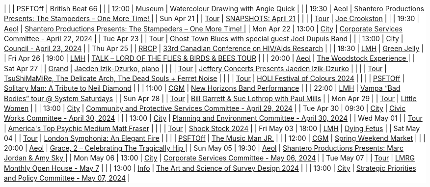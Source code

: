|  |  | [PSFTOff](/about#PSFTOff) | [British Beat 66](https://psft.ca/event/british-beat-66/) |
|  | 12:00 | [Museum](/about#Museum) | [Watercolour Drawing with Angie Quick](https://museumlondon.ca/programs-events/event/10908/) |
|  | 19:30 | [Aeol](/about#Aeol) | [Shantero Productions Presents: The Stampeders – One More Time!				](https://aeolianhall.ca/events/shantero-productions-presents-the-stampeders-one-more-time/) |
| Sun Apr 21 |  | [Tour](/about#Tour) | [SNAPSHOTS: April 21](https://www.londontourism.ca/events/snapshots-april-21) |
|  |  | [Tour](/about#Tour) | [Joe Crookston](https://www.londontourism.ca/events/joe-crookston) |
|  | 19:30 | [Aeol](/about#Aeol) | [Shantero Productions Presents: The Stampeders – One More Time!				](https://aeolianhall.ca/events/shantero-productions-presents-the-stampeders-one-more-time-2/) |
| Mon Apr 22 | 13:00 | [City](/about#City) | [Corporate Services Committee - April 22, 2024](https://london.ca/government/calendar/corporate-services-committee-april-22-2024) |
| Tue Apr 23 |  | [Tour](/about#Tour) | [Ghost Town Blues with special guest Joel Dupuis Band](https://www.londontourism.ca/events/ghost-town-blues-with-special-guest-joel-dupuis-band) |
|  | 13:00 | [City](/about#City) | [Council - April 23, 2024](https://london.ca/government/calendar/council-april-23-2024) |
| Thu Apr 25 |  | [RBCP](/about#RBCP) | [33rd Canadian Conference on HIV/Aids Research](https://www.rbcplacelondon.com/events/33rd-canadian-conference-hivaids-research-april-25-28) |
|  | 18:30 | [LMH](/about#LMH) | [Green Jelly](http://londonmusichall.com/events/green-jelly/) |
| Fri Apr 26 | 19:00 | [LMH](/about#LMH) | [TALK – LORD OF THE FLIES & BIRDS & BEES TOUR](http://londonmusichall.com/events/talk-lord-of-the-flies-birds-bees-tour/) |
|  | 20:00 | [Aeol](/about#Aeol) | [The Woodstock Experience				](https://aeolianhall.ca/events/the-woodstock-experience-2/) |
| Sat Apr 27 |  | [Grand](/about#Grand) | [Jaeden Izik-Dzurko, piano](https://www.grandtheatre.com/event/jaeden-izik-dzurko-piano) |
|  |  | [Tour](/about#Tour) | [Jeffery Concerts Presents Jaeden Izik-Dzurko](https://www.londontourism.ca/events/jeffery-concerts-presents-jaeden-izik-dzurko) |
|  |  | [Tour](/about#Tour) | [TsuShiMaMiRe, The Delicate Arch, The Dead Souls + Ferret Noise](https://www.londontourism.ca/events/tsushimamire-the-delicate-arch-the-dead-souls-ferret-noise) |
|  |  | [Tour](/about#Tour) | [HOLI Festival of Colours 2024](https://www.londontourism.ca/events/holi-festival-of-colours-2024) |
|  |  | [PSFTOff](/about#PSFTOff) | [Solitary Man: A Tribute to Neil Diamond](https://psft.ca/event/solitary-man-a-tribute-to-neil-diamond/) |
|  | 11:00 | [CGM](/about#CGM) | [New Horizons Band Performance](https://coventmarket.com/event/new-horizons-band-performance/) |
|  | 22:00 | [LMH](/about#LMH) | [Vampa “Bad Bodies” tour @ System Saturdays](http://londonmusichall.com/events/vampa-bad-bodies-tour-system-saturdays-2/) |
| Sun Apr 28 |  | [Tour](/about#Tour) | [Bill Garrett & Sue Lothrop with Paul Mills](https://www.londontourism.ca/events/bill-garrett-and-sue-lothrop-with-paul-mills) |
| Mon Apr 29 |  | [Tour](/about#Tour) | [Little Women](https://www.londontourism.ca/events/little-women) |
|  | 13:00 | [City](/about#City) | [Community and Protective Services Committee - April 29, 2024](https://london.ca/government/calendar/community-protective-services-committee-april-29-2024) |
| Tue Apr 30 | 09:30 | [City](/about#City) | [Civic Works Committee - April 30, 2024](https://london.ca/government/calendar/civic-works-committee-april-30-2024) |
|  | 13:00 | [City](/about#City) | [Planning and Environment Committee - April 30, 2024](https://london.ca/government/calendar/planning-environment-committee-april-30-2024) |
| Wed May 01 |  | [Tour](/about#Tour) | [America's Top Psychic Medium Matt Fraser](https://www.londontourism.ca/events/americas-top-psychic-medium-matt-fraser) |
|  |  | [Tour](/about#Tour) | [Shock Stock 2024](https://www.londontourism.ca/events/shock-stock-2024) |
| Fri May 03 | 18:00 | [LMH](/about#LMH) | [Dying Fetus](http://londonmusichall.com/events/dying-fetus-2/) |
| Sat May 04 |  | [Tour](/about#Tour) | [London Symphonia: An Elegant Fire](https://www.londontourism.ca/events/london-symphonia-an-elegant-fire) |
|  |  | [PSFTOff](/about#PSFTOff) | [The Music Man JR.](https://psft.ca/event/the-music-man-jr/) |
|  | 12:00 | [CGM](/about#CGM) | [Spring Weekend Market](https://coventmarket.com/event/spring-launch-market/) |
|  | 20:00 | [Aeol](/about#Aeol) | [Grace, 2 – Celebrating The Tragically Hip				](https://aeolianhall.ca/events/grace-2-celebrating-the-tragically-hip/) |
| Sun May 05 | 19:30 | [Aeol](/about#Aeol) | [Shantero Productions Presents: Marc Jordan & Amy Sky				](https://aeolianhall.ca/events/shantero-productions-presents-marc-jordan-amy-sky/) |
| Mon May 06 | 13:00 | [City](/about#City) | [Corporate Services Committee - May 06, 2024](https://london.ca/government/calendar/corporate-services-committee-may-06-2024) |
| Tue May 07 |  | [Tour](/about#Tour) | [LMRG Monthly Open House - May 7](https://www.londontourism.ca/events/lmrg-monthly-open-house-may-7) |
|  | 13:00 | [Info](/about#Info) | [The Art and Science of Survey Design  2024](https://www.informationlondon.ca/Event/Detail/49241/The_Art_and_Science_of_Survey_Design_2024?date=2024-05-07) |
|  | 13:00 | [City](/about#City) | [Strategic Priorities and Policy Committee - May 07, 2024](https://london.ca/government/calendar/strategic-priorities-policy-committee-may-07-2024) |